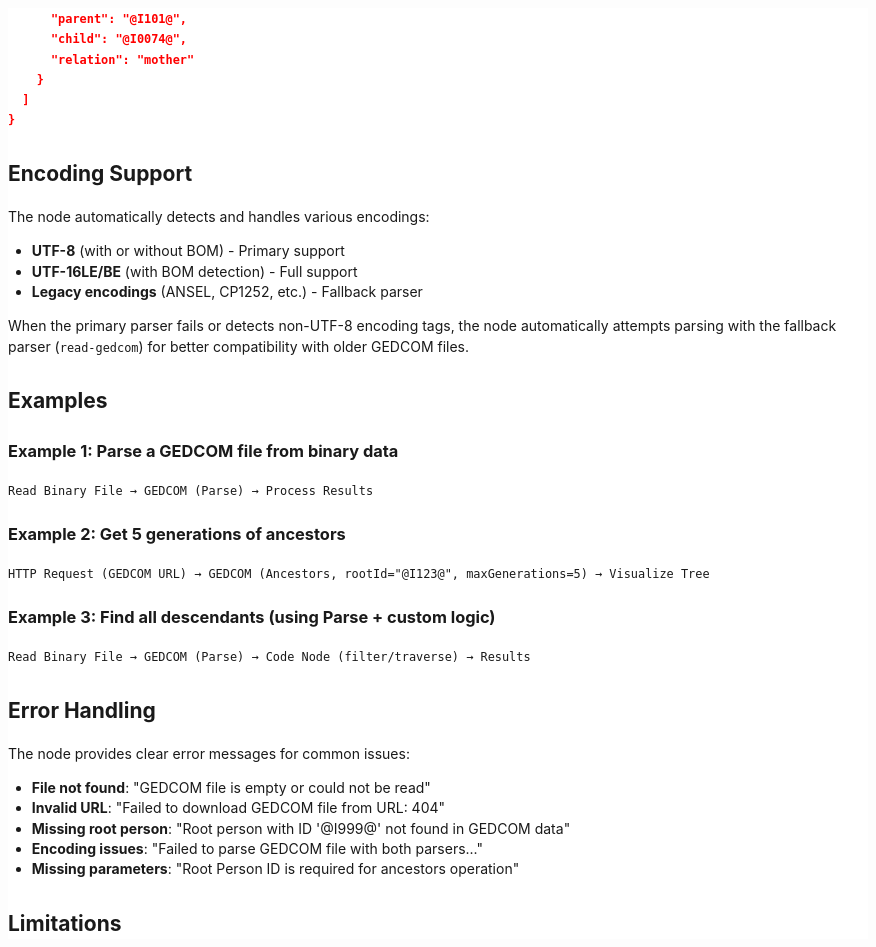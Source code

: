 ```json
      "parent": "@I101@",
      "child": "@I0074@",
      "relation": "mother"
    }
  ]
}
```

## Encoding Support

The node automatically detects and handles various encodings:

- **UTF-8** (with or without BOM) - Primary support
- **UTF-16LE/BE** (with BOM detection) - Full support  
- **Legacy encodings** (ANSEL, CP1252, etc.) - Fallback parser

When the primary parser fails or detects non-UTF-8 encoding tags, the node automatically attempts parsing with the fallback parser (`read-gedcom`) for better compatibility with older GEDCOM files.

## Examples

### Example 1: Parse a GEDCOM file from binary data

```
Read Binary File → GEDCOM (Parse) → Process Results
```

### Example 2: Get 5 generations of ancestors

```
HTTP Request (GEDCOM URL) → GEDCOM (Ancestors, rootId="@I123@", maxGenerations=5) → Visualize Tree
```

### Example 3: Find all descendants (using Parse + custom logic)

```
Read Binary File → GEDCOM (Parse) → Code Node (filter/traverse) → Results
```

## Error Handling

The node provides clear error messages for common issues:

- **File not found**: "GEDCOM file is empty or could not be read"
- **Invalid URL**: "Failed to download GEDCOM file from URL: 404"
- **Missing root person**: "Root person with ID '@I999@' not found in GEDCOM data"
- **Encoding issues**: "Failed to parse GEDCOM file with both parsers..."
- **Missing parameters**: "Root Person ID is required for ancestors operation"

## Limitations
